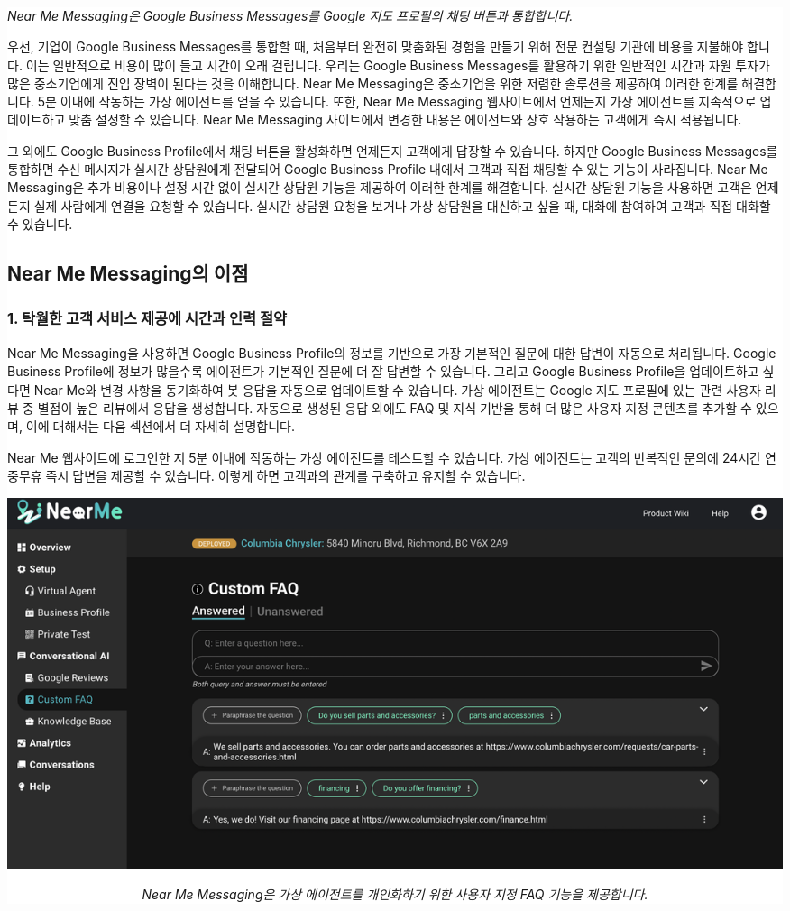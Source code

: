 *Near Me Messaging은 Google Business Messages를 Google 지도 프로필의 채팅 버튼과 통합합니다.*
</center>

우선, 기업이 Google Business Messages를 통합할 때, 처음부터 완전히 맞춤화된 경험을 만들기 위해 전문 컨설팅 기관에 비용을 지불해야 합니다. 이는 일반적으로 비용이 많이 들고 시간이 오래 걸립니다. 우리는 Google Business Messages를 활용하기 위한 일반적인 시간과 자원 투자가 많은 중소기업에게 진입 장벽이 된다는 것을 이해합니다. Near Me Messaging은 중소기업을 위한 저렴한 솔루션을 제공하여 이러한 한계를 해결합니다. 5분 이내에 작동하는 가상 에이전트를 얻을 수 있습니다. 또한, Near Me Messaging 웹사이트에서 언제든지 가상 에이전트를 지속적으로 업데이트하고 맞춤 설정할 수 있습니다. Near Me Messaging 사이트에서 변경한 내용은 에이전트와 상호 작용하는 고객에게 즉시 적용됩니다.

그 외에도 Google Business Profile에서 채팅 버튼을 활성화하면 언제든지 고객에게 답장할 수 있습니다. 하지만 Google Business Messages를 통합하면 수신 메시지가 실시간 상담원에게 전달되어 Google Business Profile 내에서 고객과 직접 채팅할 수 있는 기능이 사라집니다. Near Me Messaging은 추가 비용이나 설정 시간 없이 실시간 상담원 기능을 제공하여 이러한 한계를 해결합니다. 실시간 상담원 기능을 사용하면 고객은 언제든지 실제 사람에게 연결을 요청할 수 있습니다. 실시간 상담원 요청을 보거나 가상 상담원을 대신하고 싶을 때, 대화에 참여하여 고객과 직접 대화할 수 있습니다.

## Near Me Messaging의 이점

### 1. 탁월한 고객 서비스 제공에 시간과 인력 절약

Near Me Messaging을 사용하면 Google Business Profile의 정보를 기반으로 가장 기본적인 질문에 대한 답변이 자동으로 처리됩니다. Google Business Profile에 정보가 많을수록 에이전트가 기본적인 질문에 더 잘 답변할 수 있습니다. 그리고 Google Business Profile을 업데이트하고 싶다면 Near Me와 변경 사항을 동기화하여 봇 응답을 자동으로 업데이트할 수 있습니다. 가상 에이전트는 Google 지도 프로필에 있는 관련 사용자 리뷰 중 별점이 높은 리뷰에서 응답을 생성합니다. 자동으로 생성된 응답 외에도 FAQ 및 지식 기반을 통해 더 많은 사용자 지정 콘텐츠를 추가할 수 있으며, 이에 대해서는 다음 섹션에서 더 자세히 설명합니다.

Near Me 웹사이트에 로그인한 지 5분 이내에 작동하는 가상 에이전트를 테스트할 수 있습니다. 가상 에이전트는 고객의 반복적인 문의에 24시간 연중무휴 즉시 답변을 제공할 수 있습니다. 이렇게 하면 고객과의 관계를 구축하고 유지할 수 있습니다.

<center>
<img src="/images/blog/12-near-me-messaging-complements-google-business-messages/2-custom-FAQ.png" alt="Near Me Messaging은 가상 에이전트를 개인화하기 위한 사용자 지정 FAQ 기능을 제공합니다"/>

*Near Me Messaging은 가상 에이전트를 개인화하기 위한 사용자 지정 FAQ 기능을 제공합니다.*
</center>
